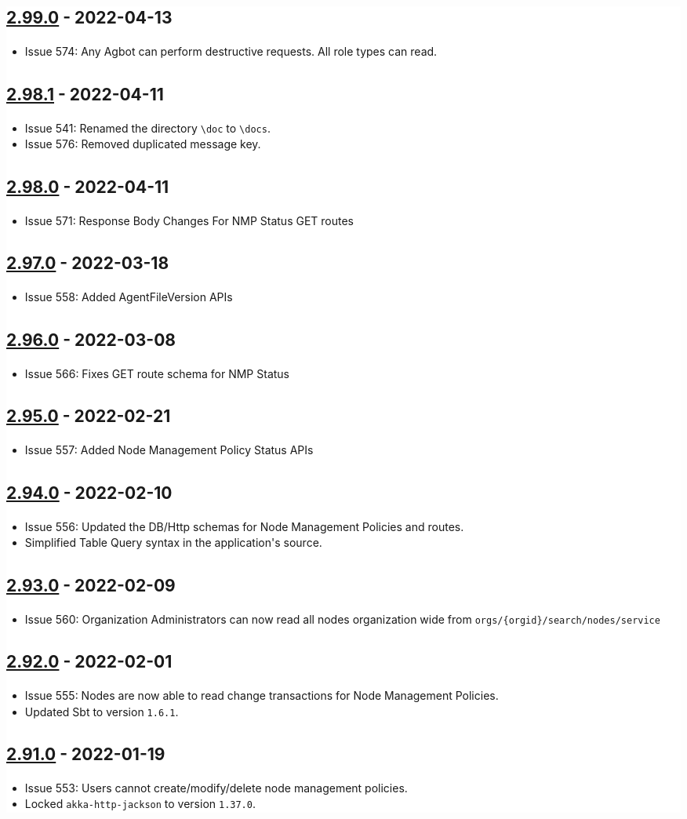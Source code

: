 ## [2.99.0](https://github.com/open-horizon/exchange-api/pull/578) - 2022-04-13
- Issue 574: Any Agbot can perform destructive requests. All role types can read.

## [2.98.1](https://github.com/open-horizon/exchange-api/pull/577) - 2022-04-11
- Issue 541: Renamed the directory `\doc` to `\docs`.
- Issue 576: Removed duplicated message key.

## [2.98.0](https://github.com/open-horizon/exchange-api/pull/573) - 2022-04-11
- Issue 571: Response Body Changes For NMP Status GET routes

## [2.97.0](https://github.com/open-horizon/exchange-api/pull/570) - 2022-03-18
- Issue 558: Added AgentFileVersion APIs

## [2.96.0](https://github.com/open-horizon/exchange-api/pull/567) - 2022-03-08
- Issue 566: Fixes GET route schema for NMP Status

## [2.95.0](https://github.com/open-horizon/exchange-api/pull/565) - 2022-02-21
- Issue 557: Added Node Management Policy Status APIs

## [2.94.0](https://github.com/open-horizon/exchange-api/pull/562) - 2022-02-10
- Issue 556: Updated the DB/Http schemas for Node Management Policies and routes.
- Simplified Table Query syntax in the application's source.

## [2.93.0](https://github.com/open-horizon/exchange-api/pull/561) - 2022-02-09
- Issue 560: Organization Administrators can now read all nodes organization wide from `orgs/{orgid}/search/nodes/service`

## [2.92.0](https://github.com/open-horizon/exchange-api/pull/559) - 2022-02-01
- Issue 555: Nodes are now able to read change transactions for Node Management Policies.
- Updated Sbt to version `1.6.1`.

## [2.91.0](https://github.com/open-horizon/exchange-api/pull/554) - 2022-01-19
- Issue 553: Users cannot create/modify/delete node management policies.
- Locked `akka-http-jackson` to version `1.37.0`.
